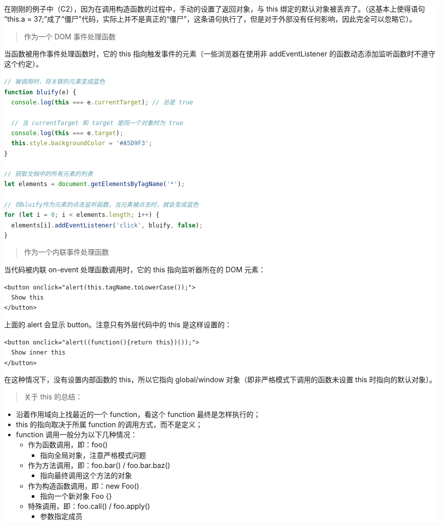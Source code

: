 在刚刚的例子中（C2），因为在调用构造函数的过程中，手动的设置了返回对象，与 this 绑定的默认对象被丢弃了。（这基本上使得语句 “this.a = 37;”成了“僵尸”代码，实际上并不是真正的“僵尸”，这条语句执行了，但是对于外部没有任何影响，因此完全可以忽略它）。

> 作为一个 DOM 事件处理函数

当函数被用作事件处理函数时，它的 this 指向触发事件的元素（一些浏览器在使用非 addEventListener 的函数动态添加监听函数时不遵守这个约定）。

```javascript
// 被调用时，将关联的元素变成蓝色
function bluify(e) {
  console.log(this === e.currentTarget); // 总是 true

  // 当 currentTarget 和 target 是同一个对象时为 true
  console.log(this === e.target);
  this.style.backgroundColor = '#A5D9F3';
}

// 获取文档中的所有元素的列表
let elements = document.getElementsByTagName('*');

// 将bluify作为元素的点击监听函数，当元素被点击时，就会变成蓝色
for (let i = 0; i < elements.length; i++) {
  elements[i].addEventListener('click', bluify, false);
}
```

> 作为一个内联事件处理函数

当代码被内联 on-event 处理函数调用时，它的 this 指向监听器所在的 DOM 元素：

```haml
<button onclick="alert(this.tagName.toLowerCase());">
  Show this
</button>
```

上面的 alert 会显示 button。注意只有外层代码中的 this 是这样设置的：

```haml
<button onclick="alert((function(){return this})());">
  Show inner this
</button>
```

在这种情况下，没有设置内部函数的 this，所以它指向 global/window 对象（即非严格模式下调用的函数未设置 this 时指向的默认对象）。

> 关于 this 的总结：

- 沿着作用域向上找最近的一个 function，看这个 function 最终是怎样执行的；
- this 的指向取决于所属 function 的调用方式，而不是定义；
- function 调用一般分为以下几种情况：
  - 作为函数调用，即：foo()
    - 指向全局对象，注意严格模式问题
  - 作为方法调用，即：foo.bar() / foo.bar.baz()
    - 指向最终调用这个方法的对象
  - 作为构造函数调用，即：new Foo()
    - 指向一个新对象 Foo {}
  - 特殊调用，即：foo.call() / foo.apply()
    - 参数指定成员
